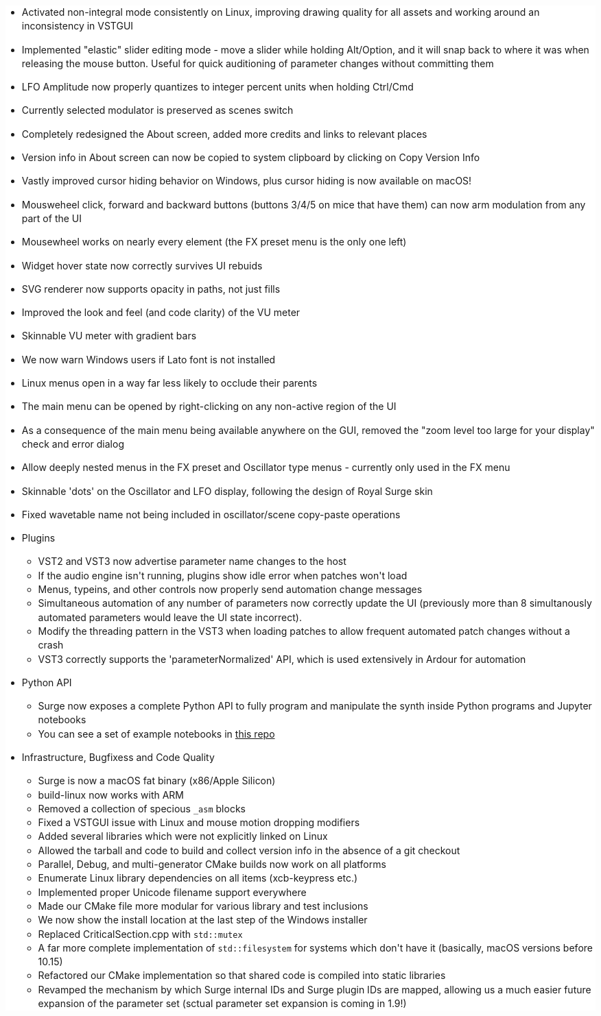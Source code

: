   * Activated non-integral mode consistently on Linux, improving drawing quality for all assets and working around an inconsistency in VSTGUI
  * Implemented "elastic" slider editing mode - move a slider while holding Alt/Option, and it will snap back to where it was when releasing the mouse button. Useful for quick auditioning of parameter changes without committing them
  * LFO Amplitude now properly quantizes to integer percent units when holding Ctrl/Cmd
  * Currently selected modulator is preserved as scenes switch
  * Completely redesigned the About screen, added more credits and links to relevant places
  * Version info in About screen can now be copied to system clipboard by clicking on Copy Version Info
  * Vastly improved cursor hiding behavior on Windows, plus cursor hiding is now available on macOS!
  * Mousweheel click, forward and backward buttons (buttons 3/4/5 on mice that have them) can now arm modulation from any part of the UI
  * Mousewheel works on nearly every element (the FX preset menu is the only one left)
  * Widget hover state now correctly survives UI rebuids
  * SVG renderer now supports opacity in paths, not just fills
  * Improved the look and feel (and code clarity) of the VU meter
  * Skinnable VU meter with gradient bars
  * We now warn Windows users if Lato font is not installed
  * Linux menus open in a way far less likely to occlude their parents
  * The main menu can be opened by right-clicking on any non-active region of the UI
  * As a consequence of the main menu being available anywhere on the GUI, removed the "zoom level too large for your display" check and error dialog
  * Allow deeply nested menus in the FX preset and Oscillator type menus - currently only used in the FX menu
  * Skinnable 'dots' on the Oscillator and LFO display, following the design of Royal Surge skin
  * Fixed wavetable name not being included in oscillator/scene copy-paste operations

* Plugins
  * VST2 and VST3 now advertise parameter name changes to the host
  * If the audio engine isn't running, plugins show idle error when patches won't load
  * Menus, typeins, and other controls now properly send automation change messages
  * Simultaneous automation of any number of parameters now correctly update the UI (previously more than
    8 simultanously automated parameters would leave the UI state incorrect).
  * Modify the threading pattern in the VST3 when loading patches to allow frequent automated patch changes without a crash
  * VST3 correctly supports the 'parameterNormalized' API, which is used extensively in Ardour for automation

* Python API
  * Surge now exposes a complete Python API to fully program and manipulate the synth inside Python programs and Jupyter notebooks
  * You can see a set of example notebooks in [this repo](https://github.com/surge-synthesizer/surge-python)

* Infrastructure, Bugfixess and Code Quality
  * Surge is now a macOS fat binary (x86/Apple Silicon)
  * build-linux now works with ARM
  * Removed a collection of specious `_asm` blocks
  * Fixed a VSTGUI issue with Linux and mouse motion dropping modifiers
  * Added several libraries which were not explicitly linked on Linux
  * Allowed the tarball and code to build and collect version info in the absence of a git checkout
  * Parallel, Debug, and multi-generator CMake builds now work on all platforms
  * Enumerate Linux library dependencies on all items (xcb-keypress etc.)
  * Implemented proper Unicode filename support everywhere
  * Made our CMake file more modular for various library and test inclusions
  * We now show the install location at the last step of the Windows installer
  * Replaced CriticalSection.cpp with `std::mutex`
  * A far more complete implementation of `std::filesystem` for systems which don't have it (basically, macOS versions before 10.15)
  * Refactored our CMake implementation so that shared code is compiled into static libraries
  * Revamped the mechanism by which Surge internal IDs and Surge plugin IDs are mapped, allowing us a much easier
    future expansion of the parameter set (sctual parameter set expansion is coming in 1.9!)